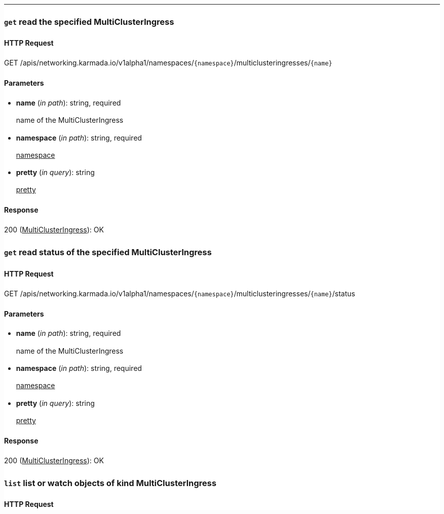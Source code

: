 <hr/>

### `get` read the specified MultiClusterIngress

#### HTTP Request

GET /apis/networking.karmada.io/v1alpha1/namespaces/`{namespace}`/multiclusteringresses/`{name}`

#### Parameters

- **name** (*in path*): string, required

  name of the MultiClusterIngress

- **namespace** (*in path*): string, required

  [namespace](../common-parameter/common-parameters#namespace)

- **pretty** (*in query*): string

  [pretty](../common-parameter/common-parameters#pretty)

#### Response

200 ([MultiClusterIngress](../networking-resources/multi-cluster-ingress-v1alpha1#multiclusteringress)): OK

### `get` read status of the specified MultiClusterIngress

#### HTTP Request

GET /apis/networking.karmada.io/v1alpha1/namespaces/`{namespace}`/multiclusteringresses/`{name}`/status

#### Parameters

- **name** (*in path*): string, required

  name of the MultiClusterIngress

- **namespace** (*in path*): string, required

  [namespace](../common-parameter/common-parameters#namespace)

- **pretty** (*in query*): string

  [pretty](../common-parameter/common-parameters#pretty)

#### Response

200 ([MultiClusterIngress](../networking-resources/multi-cluster-ingress-v1alpha1#multiclusteringress)): OK

### `list` list or watch objects of kind MultiClusterIngress

#### HTTP Request
